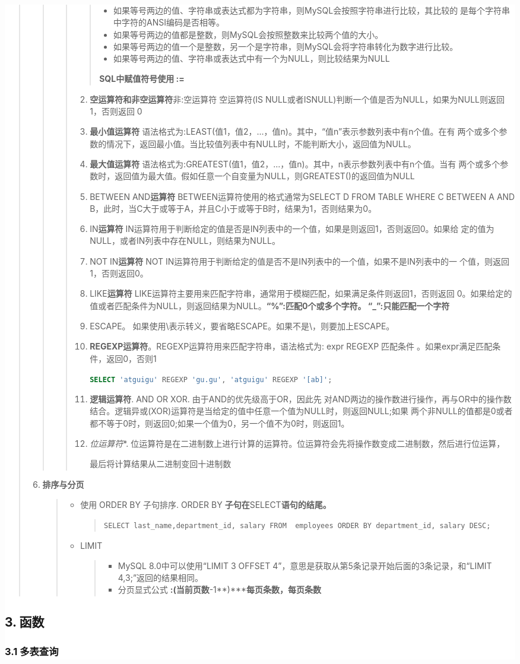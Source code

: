 >    >    >
>    >    >    > - 如果等号两边的值、字符串或表达式都为字符串，则MySQL会按照字符串进行比较，其比较的 是每个字符串中字符的ANSI编码是否相等。
>    >    >    > - 如果等号两边的值都是整数，则MySQL会按照整数来比较两个值的大小。
>    >    >    > - 如果等号两边的值一个是整数，另一个是字符串，则MySQL会将字符串转化为数字进行比较。
>    >    >    > - 如果等号两边的值、字符串或表达式中有一个为NULL，则比较结果为NULL
>    >    >    >
>    >    >    > **SQL中赋值符号使用 :=**
>    >    >    >
>    >    > 2. **空运算符和非空运算符**非:空运算符 空运算符(IS NULL或者ISNULL)判断一个值是否为NULL，如果为NULL则返回1，否则返回 0
>    >    > 3. **最小值运算符** 语法格式为:LEAST(值1，值2，...，值n)。其中，“值n”表示参数列表中有n个值。在有 两个或多个参数的情况下，返回最小值。当比较值列表中有NULL时，不能判断大小，返回值为NULL。
>    >    > 4. **最大值运算符** 语法格式为:GREATEST(值1，值2，...，值n)。其中，n表示参数列表中有n个值。当有 两个或多个参数时，返回值为最大值。假如任意一个自变量为NULL，则GREATEST()的返回值为NULL
>    >    > 5. BETWEEN AND**运算符** BETWEEN运算符使用的格式通常为SELECT D FROM TABLE WHERE C BETWEEN A AND B，此时，当C大于或等于A，并且C小于或等于B时，结果为1，否则结果为0。
>    >    > 6. IN**运算符** IN运算符用于判断给定的值是否是IN列表中的一个值，如果是则返回1，否则返回0。如果给 定的值为NULL，或者IN列表中存在NULL，则结果为NULL。
>    >    > 7. NOT IN**运算符** NOT IN运算符用于判断给定的值是否不是IN列表中的一个值，如果不是IN列表中的一 个值，则返回1，否则返回0。
>    >    > 8. LIKE**运算符** LIKE运算符主要用来匹配字符串，通常用于模糊匹配，如果满足条件则返回1，否则返回 0。如果给定的值或者匹配条件为NULL，则返回结果为NULL。**“%”:匹配0个或多个字符。 “_”:只能匹配一个字符**
>    >    > 9. ESCAPE。 如果使用\表示转义，要省略ESCAPE。如果不是\，则要加上ESCAPE。
>    >    > 10. **REGEXP运算符**。REGEXP运算符用来匹配字符串，语法格式为: expr REGEXP 匹配条件 。如果expr满足匹配条件，返回0，否则1
>    >    >
>    >    >     ```sql
>    >    >     SELECT 'atguigu' REGEXP 'gu.gu', 'atguigu' REGEXP '[ab]';
>    >    >     ```
>    >    > 11. **逻辑运算符**. AND OR XOR. 由于AND的优先级高于OR，因此先 对AND两边的操作数进行操作，再与OR中的操作数结合。逻辑异或(XOR)运算符是当给定的值中任意一个值为NULL时，则返回NULL;如果 两个非NULL的值都是0或者都不等于0时，则返回0;如果一个值为0，另一个值不为0时，则返回1。
>    >    > 12. *位运算符**. 位运算符是在二进制数上进行计算的运算符。位运算符会先将操作数变成二进制数，然后进行位运算，
>    >    >
>    >    >     最后将计算结果从二进制变回十进制数
>    >    >
>    >
> 6. **排序与分页**
>
>    > - 使用 ORDER BY 子句排序. ORDER BY **子句在**SELECT**语句的结尾。**
>    >
>    >   > `SELECT last_name,department_id, salary FROM  employees ORDER BY department_id, salary DESC;`
>    >   >
>    > - LIMIT
>    >
>    >   > - MySQL 8.0中可以使用“LIMIT 3 OFFSET 4”，意思是获取从第5条记录开始后面的3条记录，和“LIMIT 4,3;”返回的结果相同。
>    >   > - 分页显式公式 **:(当前页数**-1**)*****每页条数，每页条数**
>    >   >
>    >

## 3. 函数

### 3.1 多表查询
